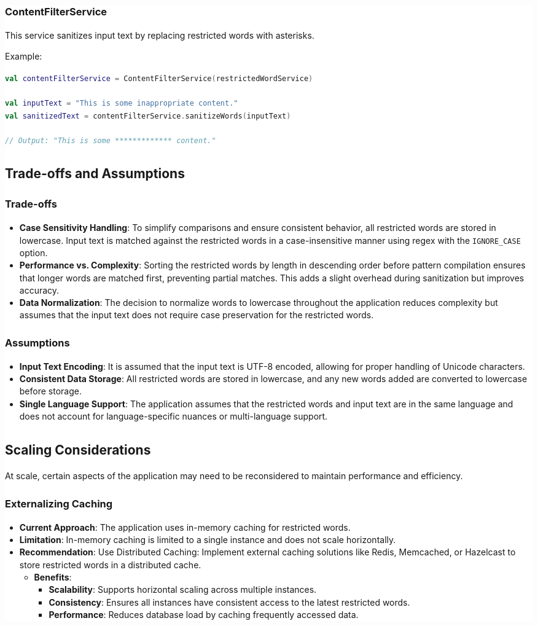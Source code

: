 ### ContentFilterService

This service sanitizes input text by replacing restricted words with asterisks.

Example:

```kotlin
val contentFilterService = ContentFilterService(restrictedWordService)

val inputText = "This is some inappropriate content."
val sanitizedText = contentFilterService.sanitizeWords(inputText)

// Output: "This is some ************* content."
```

## Trade-offs and Assumptions

### Trade-offs

- **Case Sensitivity Handling**: To simplify comparisons and ensure consistent behavior, all restricted words are stored in lowercase. Input text is matched against the restricted words in a case-insensitive manner using regex with the `IGNORE_CASE` option.
- **Performance vs. Complexity**: Sorting the restricted words by length in descending order before pattern compilation ensures that longer words are matched first, preventing partial matches. This adds a slight overhead during sanitization but improves accuracy.
- **Data Normalization**: The decision to normalize words to lowercase throughout the application reduces complexity but assumes that the input text does not require case preservation for the restricted words.

### Assumptions

- **Input Text Encoding**: It is assumed that the input text is UTF-8 encoded, allowing for proper handling of Unicode characters.
- **Consistent Data Storage**: All restricted words are stored in lowercase, and any new words added are converted to lowercase before storage.
- **Single Language Support**: The application assumes that the restricted words and input text are in the same language and does not account for language-specific nuances or multi-language support.

## Scaling Considerations

At scale, certain aspects of the application may need to be reconsidered to maintain performance and efficiency.

### Externalizing Caching

- **Current Approach**: The application uses in-memory caching for restricted words.
- **Limitation**: In-memory caching is limited to a single instance and does not scale horizontally.
- **Recommendation**: Use Distributed Caching: Implement external caching solutions like Redis, Memcached, or Hazelcast to store restricted words in a distributed cache.
    - **Benefits**:
        - **Scalability**: Supports horizontal scaling across multiple instances.
        - **Consistency**: Ensures all instances have consistent access to the latest restricted words.
        - **Performance**: Reduces database load by caching frequently accessed data.
